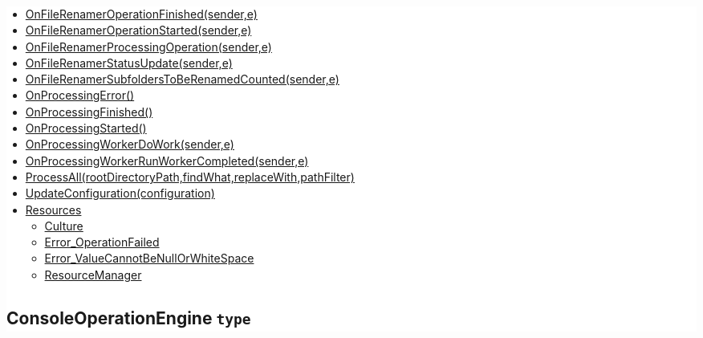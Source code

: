   - [OnFileRenamerOperationFinished(sender,e)](#M-MFR-Engines-OperationEngineBase-OnFileRenamerOperationFinished-System-Object,MFR-Operations-Events-OperationFinishedEventArgs- 'MFR.Engines.OperationEngineBase.OnFileRenamerOperationFinished(System.Object,MFR.Operations.Events.OperationFinishedEventArgs)')
  - [OnFileRenamerOperationStarted(sender,e)](#M-MFR-Engines-OperationEngineBase-OnFileRenamerOperationStarted-System-Object,MFR-Operations-Events-OperationStartedEventArgs- 'MFR.Engines.OperationEngineBase.OnFileRenamerOperationStarted(System.Object,MFR.Operations.Events.OperationStartedEventArgs)')
  - [OnFileRenamerProcessingOperation(sender,e)](#M-MFR-Engines-OperationEngineBase-OnFileRenamerProcessingOperation-System-Object,MFR-Operations-Events-ProcessingOperationEventArgs- 'MFR.Engines.OperationEngineBase.OnFileRenamerProcessingOperation(System.Object,MFR.Operations.Events.ProcessingOperationEventArgs)')
  - [OnFileRenamerStatusUpdate(sender,e)](#M-MFR-Engines-OperationEngineBase-OnFileRenamerStatusUpdate-System-Object,MFR-Events-Common-StatusUpdateEventArgs- 'MFR.Engines.OperationEngineBase.OnFileRenamerStatusUpdate(System.Object,MFR.Events.Common.StatusUpdateEventArgs)')
  - [OnFileRenamerSubfoldersToBeRenamedCounted(sender,e)](#M-MFR-Engines-OperationEngineBase-OnFileRenamerSubfoldersToBeRenamedCounted-System-Object,MFR-Events-FilesOrFoldersCountedEventArgs- 'MFR.Engines.OperationEngineBase.OnFileRenamerSubfoldersToBeRenamedCounted(System.Object,MFR.Events.FilesOrFoldersCountedEventArgs)')
  - [OnProcessingError()](#M-MFR-Engines-OperationEngineBase-OnProcessingError-MFR-Events-Common-ExceptionRaisedEventArgs- 'MFR.Engines.OperationEngineBase.OnProcessingError(MFR.Events.Common.ExceptionRaisedEventArgs)')
  - [OnProcessingFinished()](#M-MFR-Engines-OperationEngineBase-OnProcessingFinished 'MFR.Engines.OperationEngineBase.OnProcessingFinished')
  - [OnProcessingStarted()](#M-MFR-Engines-OperationEngineBase-OnProcessingStarted 'MFR.Engines.OperationEngineBase.OnProcessingStarted')
  - [OnProcessingWorkerDoWork(sender,e)](#M-MFR-Engines-OperationEngineBase-OnProcessingWorkerDoWork-System-Object,System-ComponentModel-DoWorkEventArgs- 'MFR.Engines.OperationEngineBase.OnProcessingWorkerDoWork(System.Object,System.ComponentModel.DoWorkEventArgs)')
  - [OnProcessingWorkerRunWorkerCompleted(sender,e)](#M-MFR-Engines-OperationEngineBase-OnProcessingWorkerRunWorkerCompleted-System-Object,System-ComponentModel-RunWorkerCompletedEventArgs- 'MFR.Engines.OperationEngineBase.OnProcessingWorkerRunWorkerCompleted(System.Object,System.ComponentModel.RunWorkerCompletedEventArgs)')
  - [ProcessAll(rootDirectoryPath,findWhat,replaceWith,pathFilter)](#M-MFR-Engines-OperationEngineBase-ProcessAll-System-String,System-String,System-String,System-Predicate{System-String}- 'MFR.Engines.OperationEngineBase.ProcessAll(System.String,System.String,System.String,System.Predicate{System.String})')
  - [UpdateConfiguration(configuration)](#M-MFR-Engines-OperationEngineBase-UpdateConfiguration-MFR-Settings-Configuration-Interfaces-IProjectFileRenamerConfiguration- 'MFR.Engines.OperationEngineBase.UpdateConfiguration(MFR.Settings.Configuration.Interfaces.IProjectFileRenamerConfiguration)')
- [Resources](#T-MFR-Engines-Properties-Resources 'MFR.Engines.Properties.Resources')
  - [Culture](#P-MFR-Engines-Properties-Resources-Culture 'MFR.Engines.Properties.Resources.Culture')
  - [Error_OperationFailed](#P-MFR-Engines-Properties-Resources-Error_OperationFailed 'MFR.Engines.Properties.Resources.Error_OperationFailed')
  - [Error_ValueCannotBeNullOrWhiteSpace](#P-MFR-Engines-Properties-Resources-Error_ValueCannotBeNullOrWhiteSpace 'MFR.Engines.Properties.Resources.Error_ValueCannotBeNullOrWhiteSpace')
  - [ResourceManager](#P-MFR-Engines-Properties-Resources-ResourceManager 'MFR.Engines.Properties.Resources.ResourceManager')

<a name='T-MFR-Engines-ConsoleOperationEngine'></a>
## ConsoleOperationEngine `type`
